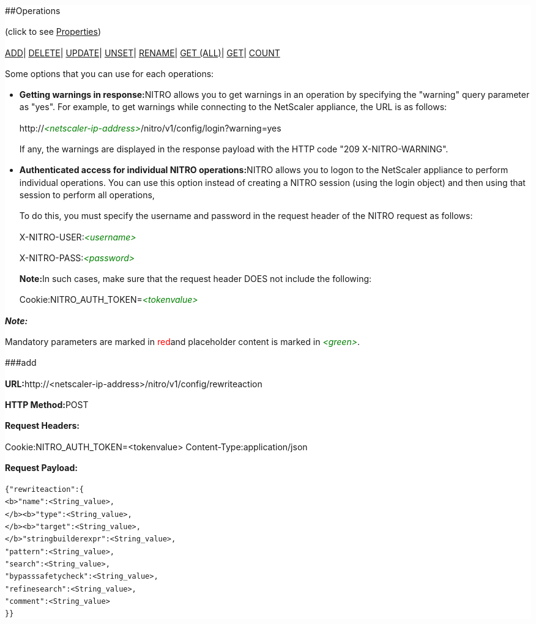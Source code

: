 ##Operations 

<span>(click to see [Properties](#prope))</span>





[ADD]()| [DELETE](#d)| [UPDATE](#u)| [UNSET](#)| [RENAME](#r)| [GET (ALL)](#ge)| [GET]()| [COUNT](#)





Some options that you can use for each operations:

<ul><li><p><b>Getting warnings in response:</b>NITRO allows you to get warnings in an operation by specifying the "warning" query parameter as "yes". For example, to get warnings while connecting to the NetScaler appliance, the URL is as follows:</p><p>http://<span style="color:green;font-style:italic;">&lt;netscaler-ip-address&gt;</span>/nitro/v1/config/login?warning=yes</p><p>If any, the warnings are displayed in the response payload with the HTTP code "209 X-NITRO-WARNING".</p></li><li><p><b>Authenticated access for individual NITRO operations:</b>NITRO allows you to logon to the NetScaler appliance to perform individual operations. You can use this option instead of creating a NITRO session (using the login object) and then using that session to perform all operations,</p><p>To do this, you must specify the username and password in the request header of the NITRO request as follows:</p><p>X-NITRO-USER:<span style="color:green;font-style:italic;">&lt;username&gt;</span></p><p>X-NITRO-PASS:<span style="color:green;font-style:italic;">&lt;password&gt;</span></p><p><b>Note:</b>In such cases, make sure that the request header DOES not include the following:</p><p>Cookie:NITRO_AUTH_TOKEN=<span style="color:green;font-style:italic;">&lt;tokenvalue&gt;</span></p></li></ul>







***Note:*** 

Mandatory parameters are marked in <span style="color:#FF0000;">red</span>and placeholder content is marked in <span style="color:green;font-style:italic">&lt;green&gt;</span>.



###add







<b>URL:</b>http://&lt;netscaler-ip-address&gt;/nitro/v1/config/rewriteaction

<b>HTTP Method:</b>POST

<b>Request Headers:</b>



Cookie:NITRO_AUTH_TOKEN=&lt;tokenvalue&gt;
Content-Type:application/json



<b>Request Payload: </b>
```
{"rewriteaction":{
<b>"name":<String_value>,
</b><b>"type":<String_value>,
</b><b>"target":<String_value>,
</b>"stringbuilderexpr":<String_value>,
"pattern":<String_value>,
"search":<String_value>,
"bypasssafetycheck":<String_value>,
"refinesearch":<String_value>,
"comment":<String_value>
}}
```
